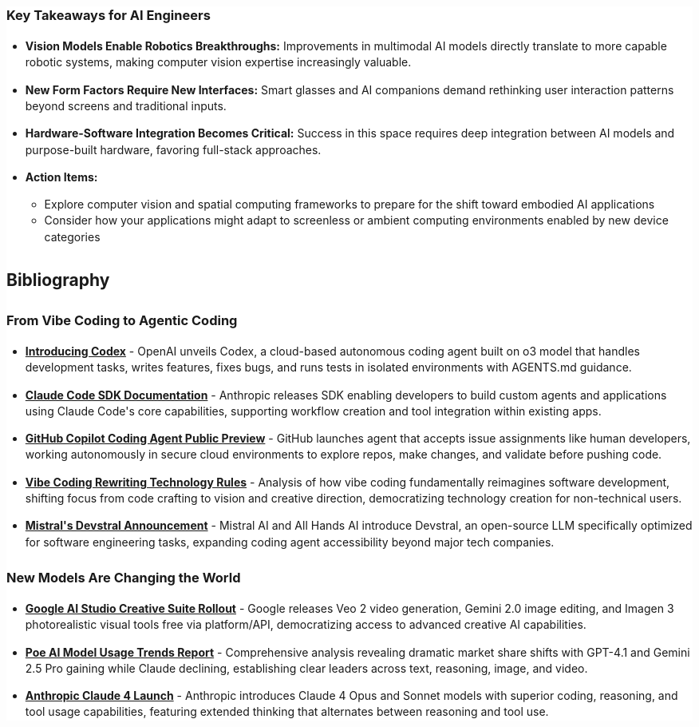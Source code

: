 ### Key Takeaways for AI Engineers

- **Vision Models Enable Robotics Breakthroughs:** Improvements in multimodal AI models directly translate to more capable robotic systems, making computer vision expertise increasingly valuable.  
    
- **New Form Factors Require New Interfaces:** Smart glasses and AI companions demand rethinking user interaction patterns beyond screens and traditional inputs.  
    
- **Hardware-Software Integration Becomes Critical:** Success in this space requires deep integration between AI models and purpose-built hardware, favoring full-stack approaches.  
    
- **Action Items:**  
    
  - Explore computer vision and spatial computing frameworks to prepare for the shift toward embodied AI applications  
  - Consider how your applications might adapt to screenless or ambient computing environments enabled by new device categories

## Bibliography

### From Vibe Coding to Agentic Coding

- [**Introducing Codex**](https://openai.com/index/introducing-codex) \- OpenAI unveils Codex, a cloud-based autonomous coding agent built on o3 model that handles development tasks, writes features, fixes bugs, and runs tests in isolated environments with AGENTS.md guidance.   
    
- [**Claude Code SDK Documentation**](https://docs.anthropic.com/en/docs/claude-code/sdk) \- Anthropic releases SDK enabling developers to build custom agents and applications using Claude Code's core capabilities, supporting workflow creation and tool integration within existing apps.   
    
- [**GitHub Copilot Coding Agent Public Preview**](https://github.blog/changelog/2025-05-19-github-copilot-coding-agent-in-public-preview) \- GitHub launches agent that accepts issue assignments like human developers, working autonomously in secure cloud environments to explore repos, make changes, and validate before pushing code.   
    
- [**Vibe Coding Rewriting Technology Rules**](https://www.freethink.com/artificial-intelligence/vibe-coding) \- Analysis of how vibe coding fundamentally reimagines software development, shifting focus from code crafting to vision and creative direction, democratizing technology creation for non-technical users.   
    
- [**Mistral's Devstral Announcement**](https://mistral.ai/news/devstral) \- Mistral AI and All Hands AI introduce Devstral, an open-source LLM specifically optimized for software engineering tasks, expanding coding agent accessibility beyond major tech companies. 

### New Models Are Changing the World

- [**Google AI Studio Creative Suite Rollout**](https://x.com/OfficialLoganK/status/1923419165458890933) \- Google releases Veo 2 video generation, Gemini 2.0 image editing, and Imagen 3 photorealistic visual tools free via platform/API, democratizing access to advanced creative AI capabilities.   
    
- [**Poe AI Model Usage Trends Report**](https://poe.com/blog/spring-2025-ai-model-usage-trends) \- Comprehensive analysis revealing dramatic market share shifts with GPT-4.1 and Gemini 2.5 Pro gaining while Claude declining, establishing clear leaders across text, reasoning, image, and video.   
    
- [**Anthropic Claude 4 Launch**](https://www.anthropic.com/news/claude-4) \- Anthropic introduces Claude 4 Opus and Sonnet models with superior coding, reasoning, and tool usage capabilities, featuring extended thinking that alternates between reasoning and tool use.   
    